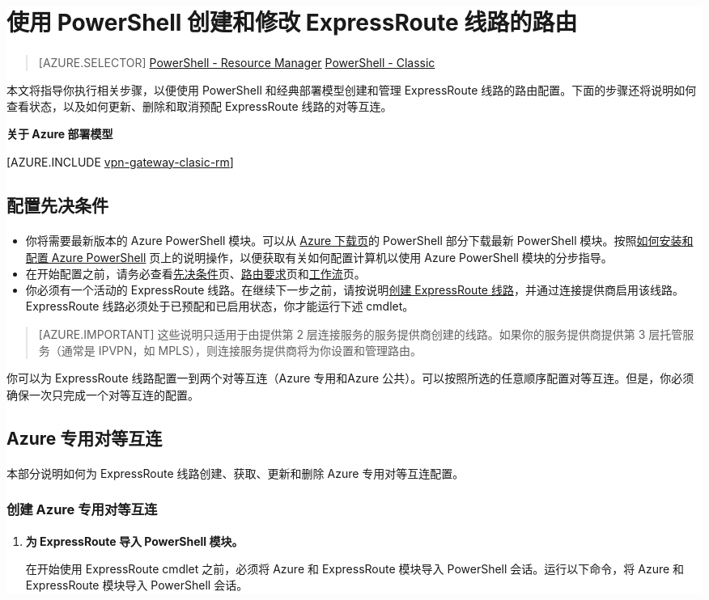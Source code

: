 <properties
   pageTitle="如何使用 PowerShell 为经典部署模型的 ExpressRoute 线路配置路由 |  Azure"
   description="本文将指导你完成创建和预配 ExpressRoute 线路的专用、公共互连的步骤。本文还介绍了如何检查状态，以及如何更新或删除线路的对等互连。"
   documentationCenter="na"
   services="expressroute"
   authors="ganesr"
   manager="carmonm"
   editor=""
   tags="azure-service-management"/>
<tags
   ms.service="expressroute"
   ms.date="04/08/2016"
   wacn.date="05/05/2016"/>

# 使用 PowerShell 创建和修改 ExpressRoute 线路的路由

> [AZURE.SELECTOR]
[PowerShell - Resource Manager](/documentation/articles/expressroute-howto-routing-arm/)
[PowerShell - Classic](/documentation/articles/expressroute-howto-routing-classic/)



本文将指导你执行相关步骤，以便使用 PowerShell 和经典部署模型创建和管理 ExpressRoute 线路的路由配置。下面的步骤还将说明如何查看状态，以及如何更新、删除和取消预配 ExpressRoute 线路的对等互连。


**关于 Azure 部署模型**

[AZURE.INCLUDE [vpn-gateway-clasic-rm](../includes/vpn-gateway-classic-rm-include.md)]

## 配置先决条件

- 你将需要最新版本的 Azure PowerShell 模块。可以从 [Azure 下载页](/downloads/)的 PowerShell 部分下载最新 PowerShell 模块。按照[如何安装和配置 Azure PowerShell](/documentation/articles/powershell-install-configure/) 页上的说明操作，以便获取有关如何配置计算机以使用 Azure PowerShell 模块的分步指导。 
- 在开始配置之前，请务必查看[先决条件](/documentation/articles/expressroute-prerequisites/)页、[路由要求](/documentation/articles/expressroute-routing/)页和[工作流](/documentation/articles/expressroute-workflows/)页。
- 你必须有一个活动的 ExpressRoute 线路。在继续下一步之前，请按说明[创建 ExpressRoute 线路](/documentation/articles/expressroute-howto-circuit-classic/)，并通过连接提供商启用该线路。ExpressRoute 线路必须处于已预配和已启用状态，你才能运行下述 cmdlet。

>[AZURE.IMPORTANT] 这些说明只适用于由提供第 2 层连接服务的服务提供商创建的线路。如果你的服务提供商提供第 3 层托管服务（通常是 IPVPN，如 MPLS），则连接服务提供商将为你设置和管理路由。

你可以为 ExpressRoute 线路配置一到两个对等互连（Azure 专用和Azure 公共）。可以按照所选的任意顺序配置对等互连。但是，你必须确保一次只完成一个对等互连的配置。

## Azure 专用对等互连

本部分说明如何为 ExpressRoute 线路创建、获取、更新和删除 Azure 专用对等互连配置。

### 创建 Azure 专用对等互连

1. **为 ExpressRoute 导入 PowerShell 模块。**
	
	在开始使用 ExpressRoute cmdlet 之前，必须将 Azure 和 ExpressRoute 模块导入 PowerShell 会话。运行以下命令，将 Azure 和 ExpressRoute 模块导入 PowerShell 会话。
